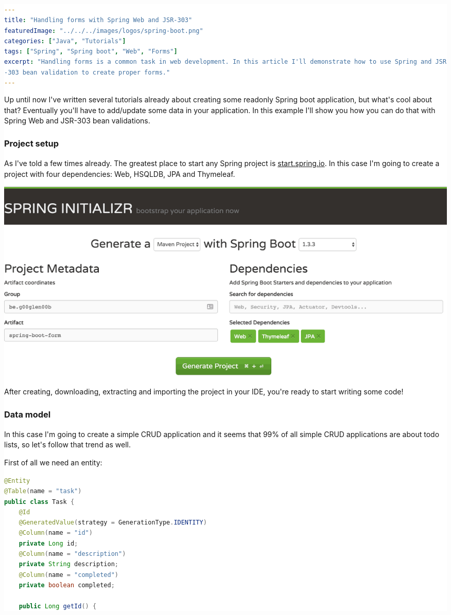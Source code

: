 ```yaml
---
title: "Handling forms with Spring Web and JSR-303"
featuredImage: "../../../images/logos/spring-boot.png"
categories: ["Java", "Tutorials"]
tags: ["Spring", "Spring boot", "Web", "Forms"]
excerpt: "Handling forms is a common task in web development. In this article I'll demonstrate how to use Spring and JSR-303 bean validation to create proper forms."
---
```


Up until now I've written several tutorials already about creating some readonly Spring boot application, but what's cool about that? Eventually you'll have to add/update some data in your application. In this example I'll show you how you can do that with Spring Web and JSR-303 bean validations.

### Project setup

As I've told a few times already. The greatest place to start any Spring project is [start.spring.io](http://start.spring.io/). In this case I'm going to create a project with four dependencies: Web, HSQLDB, JPA and Thymeleaf.

![spring-initializr](./images/spring-initializr-1.png)

After creating, downloading, extracting and importing the project in your IDE, you're ready to start writing some code!

### Data model

In this case I'm going to create a simple CRUD application and it seems that 99% of all simple CRUD applications are about todo lists, so let's follow that trend as well.

First of all we need an entity:

```java
@Entity
@Table(name = "task")
public class Task {
    @Id
    @GeneratedValue(strategy = GenerationType.IDENTITY)
    @Column(name = "id")
    private Long id;
    @Column(name = "description")
    private String description;
    @Column(name = "completed")
    private boolean completed;

    public Long getId() {
```